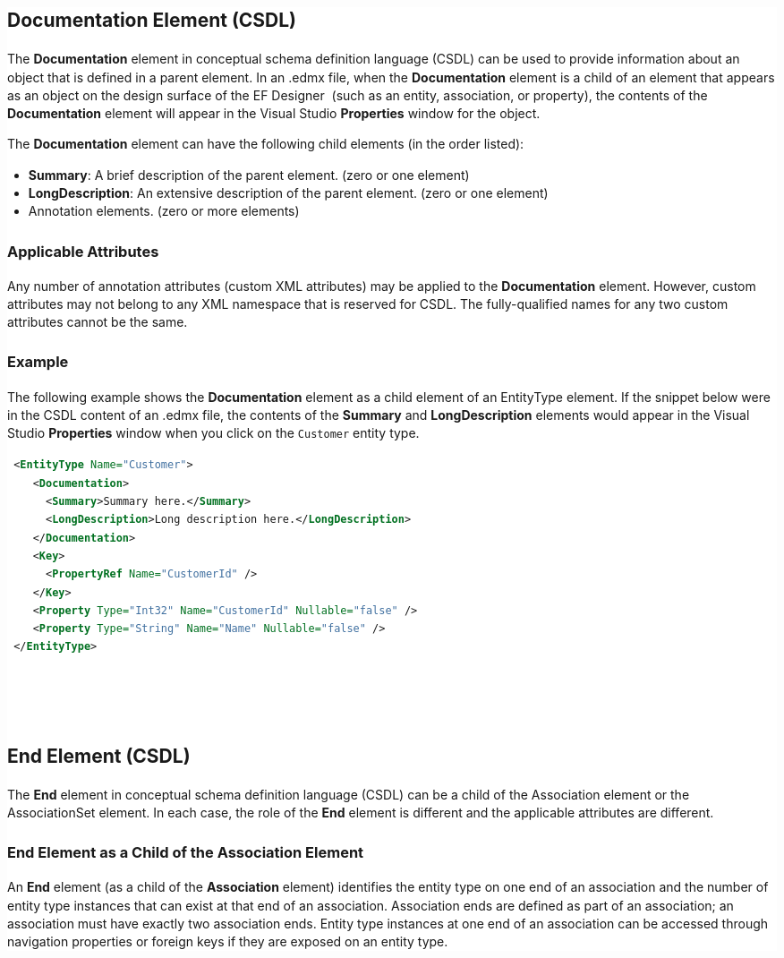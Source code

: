 ## Documentation Element (CSDL)

The **Documentation** element in conceptual schema definition language (CSDL) can be used to provide information about an object that is defined in a parent element. In an .edmx file, when the **Documentation** element is a child of an element that appears as an object on the design surface of the EF Designer  (such as an entity, association, or property), the contents of the **Documentation** element will appear in the Visual Studio **Properties** window for the object.

The **Documentation** element can have the following child elements (in the order listed):

-   **Summary**: A brief description of the parent element. (zero or one element)
-   **LongDescription**: An extensive description of the parent element. (zero or one element)
-   Annotation elements. (zero or more elements)

### Applicable Attributes

Any number of annotation attributes (custom XML attributes) may be applied to the **Documentation** element. However, custom attributes may not belong to any XML namespace that is reserved for CSDL. The fully-qualified names for any two custom attributes cannot be the same.

### Example

The following example shows the **Documentation** element as a child element of an EntityType element. If the snippet below were in the CSDL content of an .edmx file, the contents of the **Summary** and **LongDescription** elements would appear in the Visual Studio **Properties** window when you click on the `Customer` entity type.

``` xml
 <EntityType Name="Customer">
    <Documentation>
      <Summary>Summary here.</Summary>
      <LongDescription>Long description here.</LongDescription>
    </Documentation>
    <Key>
      <PropertyRef Name="CustomerId" />
    </Key>
    <Property Type="Int32" Name="CustomerId" Nullable="false" />
    <Property Type="String" Name="Name" Nullable="false" />
 </EntityType>
```
 

 

## End Element (CSDL)

The **End** element in conceptual schema definition language (CSDL) can be a child of the Association element or the AssociationSet element. In each case, the role of the **End** element is different and the applicable attributes are different.

### End Element as a Child of the Association Element

An **End** element (as a child of the **Association** element) identifies the entity type on one end of an association and the number of entity type instances that can exist at that end of an association. Association ends are defined as part of an association; an association must have exactly two association ends. Entity type instances at one end of an association can be accessed through navigation properties or foreign keys if they are exposed on an entity type.  
